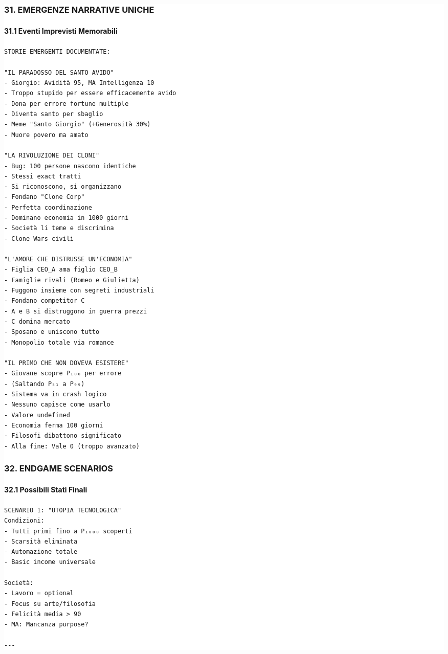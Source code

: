 ### **31. EMERGENZE NARRATIVE UNICHE**

#### **31.1 Eventi Imprevisti Memorabili**
```
STORIE EMERGENTI DOCUMENTATE:

"IL PARADOSSO DEL SANTO AVIDO"
- Giorgio: Avidità 95, MA Intelligenza 10
- Troppo stupido per essere efficacemente avido
- Dona per errore fortune multiple
- Diventa santo per sbaglio
- Meme "Santo Giorgio" (+Generosità 30%)
- Muore povero ma amato

"LA RIVOLUZIONE DEI CLONI"
- Bug: 100 persone nascono identiche
- Stessi exact tratti
- Si riconoscono, si organizzano
- Fondano "Clone Corp"
- Perfetta coordinazione
- Dominano economia in 1000 giorni
- Società li teme e discrimina
- Clone Wars civili

"L'AMORE CHE DISTRUSSE UN'ECONOMIA"
- Figlia CEO_A ama figlio CEO_B
- Famiglie rivali (Romeo e Giulietta)
- Fuggono insieme con segreti industriali
- Fondano competitor C
- A e B si distruggono in guerra prezzi
- C domina mercato
- Sposano e uniscono tutto
- Monopolio totale via romance

"IL PRIMO CHE NON DOVEVA ESISTERE"
- Giovane scopre P₁₀₀ per errore
- (Saltando P₅₁ a P₉₉)
- Sistema va in crash logico
- Nessuno capisce come usarlo
- Valore undefined
- Economia ferma 100 giorni
- Filosofi dibattono significato
- Alla fine: Vale 0 (troppo avanzato)
```

### **32. ENDGAME SCENARIOS**

#### **32.1 Possibili Stati Finali**
```
SCENARIO 1: "UTOPIA TECNOLOGICA"
Condizioni:
- Tutti primi fino a P₁₀₀₀ scoperti
- Scarsità eliminata
- Automazione totale
- Basic income universale

Società:
- Lavoro = optional
- Focus su arte/filosofia
- Felicità media > 90
- MA: Mancanza purpose?

---
```